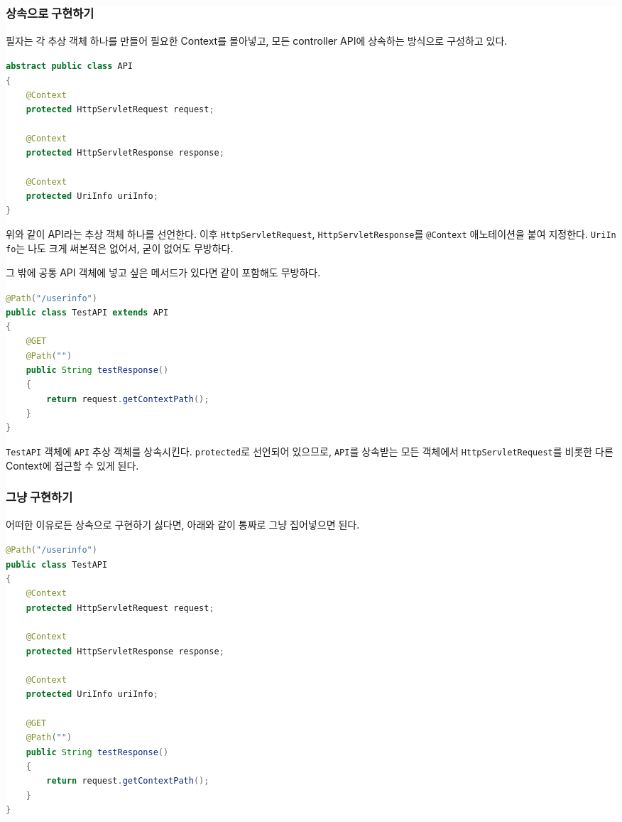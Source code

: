 

### 상속으로 구현하기

필자는 각 추상 객체 하나를 만들어 필요한 Context를 몰아넣고, 모든 controller API에 상속하는 방식으로 구성하고 있다.

``` java
abstract public class API
{
	@Context
	protected HttpServletRequest request;
	
	@Context
	protected HttpServletResponse response;
	
	@Context
	protected UriInfo uriInfo;
}
```

위와 같이 API라는 추상 객체 하나를 선언한다. 이후 `HttpServletRequest`, `HttpServletResponse`를 `@Context` 애노테이션을 붙여 지정한다. `UriInfo`는 나도 크게 써본적은 없어서, 굳이 없어도 무방하다.

그 밖에 공통 API 객체에 넣고 싶은 메서드가 있다면 같이 포함해도 무방하다.

``` java
@Path("/userinfo")
public class TestAPI extends API
{
    @GET
    @Path("")
	public String testResponse()
    {
        return request.getContextPath();
    }
}
```

`TestAPI` 객체에 `API` 추상 객체를 상속시킨다. `protected`로 선언되어 있으므로, `API`를 상속받는 모든 객체에서 `HttpServletRequest`를 비롯한 다른 Context에 접근할 수 있게 된다.



### 그냥 구현하기

어떠한 이유로든 상속으로 구현하기 싫다면, 아래와 같이 통짜로 그냥 집어넣으면 된다.

``` java
@Path("/userinfo")
public class TestAPI
{
    @Context
	protected HttpServletRequest request;
	
	@Context
	protected HttpServletResponse response;
	
	@Context
	protected UriInfo uriInfo;

    @GET
    @Path("")
	public String testResponse()
    {
        return request.getContextPath();
    }
}
```
